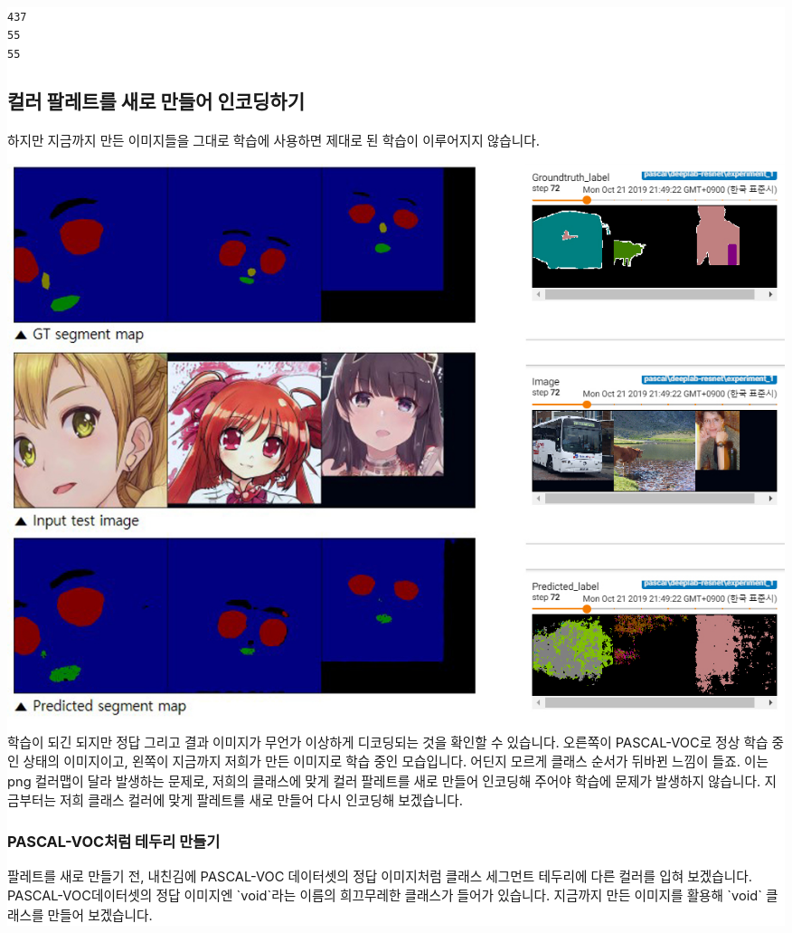     437
    55
    55
    

## 컬러 팔레트를 새로 만들어 인코딩하기
<span style="font-size:11pt">
하지만 지금까지 만든 이미지들을 그대로 학습에 사용하면 제대로 된 학습이 이루어지지 않습니다. </span>

![5.jpg](/assets/Images/shoveling/labelboxdownload/5.jpg)<br>
<span style="font-size:11pt">
학습이 되긴 되지만 정답 그리고 결과 이미지가 무언가 이상하게 디코딩되는 것을 확인할 수 있습니다. 오른쪽이 PASCAL-VOC로 정상 학습 중인 상태의 이미지이고, 왼쪽이 지금까지 저희가 만든 이미지로 학습 중인 모습입니다. 어딘지 모르게 클래스 순서가 뒤바뀐 느낌이 들죠. 이는 png 컬러맵이 달라 발생하는 문제로, 저희의 클래스에 맞게 컬러 팔레트를 새로 만들어 인코딩해 주어야 학습에 문제가 발생하지 않습니다. 지금부터는 저희 클래스 컬러에 맞게 팔레트를 새로 만들어 다시 인코딩해 보겠습니다.<br>
</span>

### PASCAL-VOC처럼 테두리 만들기
<span style="font-size:11pt">
팔레트를 새로 만들기 전, 내친김에 PASCAL-VOC 데이터셋의 정답 이미지처럼 클래스 세그먼트 테두리에 다른 컬러를 입혀 보겠습니다. PASCAL-VOC데이터셋의 정답 이미지엔 `void`라는 이름의 희끄무레한 클래스가 들어가 있습니다. 지금까지 만든 이미지를 활용해 `void` 클래스를 만들어 보겠습니다. 
</span>